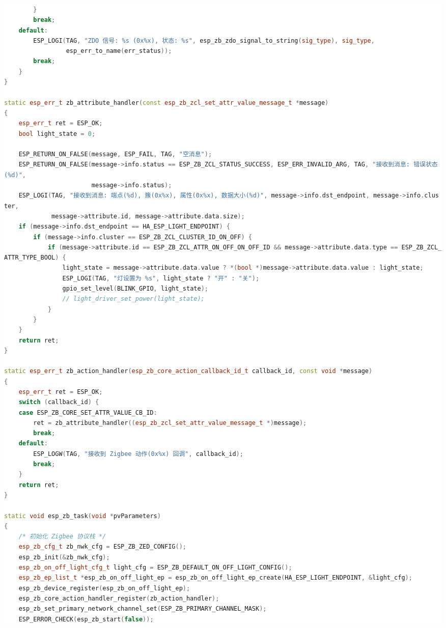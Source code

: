 ```cpp
        }
        break;
    default:
        ESP_LOGI(TAG, "ZDO 信号: %s (0x%x), 状态: %s", esp_zb_zdo_signal_to_string(sig_type), sig_type,
                 esp_err_to_name(err_status));
        break;
    }
}

static esp_err_t zb_attribute_handler(const esp_zb_zcl_set_attr_value_message_t *message)
{
    esp_err_t ret = ESP_OK;
    bool light_state = 0;

    ESP_RETURN_ON_FALSE(message, ESP_FAIL, TAG, "空消息");
    ESP_RETURN_ON_FALSE(message->info.status == ESP_ZB_ZCL_STATUS_SUCCESS, ESP_ERR_INVALID_ARG, TAG, "接收到消息: 错误状态(%d)",
                        message->info.status);
    ESP_LOGI(TAG, "接收到消息: 端点(%d), 簇(0x%x), 属性(0x%x), 数据大小(%d)", message->info.dst_endpoint, message->info.cluster,
             message->attribute.id, message->attribute.data.size);
    if (message->info.dst_endpoint == HA_ESP_LIGHT_ENDPOINT) {
        if (message->info.cluster == ESP_ZB_ZCL_CLUSTER_ID_ON_OFF) {
            if (message->attribute.id == ESP_ZB_ZCL_ATTR_ON_OFF_ON_OFF_ID && message->attribute.data.type == ESP_ZB_ZCL_ATTR_TYPE_BOOL) {
                light_state = message->attribute.data.value ? *(bool *)message->attribute.data.value : light_state;
                ESP_LOGI(TAG, "灯设置为 %s", light_state ? "开" : "关");
                gpio_set_level(BLINK_GPIO, light_state);
                // light_driver_set_power(light_state);
            }
        }
    }
    return ret;
}

static esp_err_t zb_action_handler(esp_zb_core_action_callback_id_t callback_id, const void *message)
{
    esp_err_t ret = ESP_OK;
    switch (callback_id) {
    case ESP_ZB_CORE_SET_ATTR_VALUE_CB_ID:
        ret = zb_attribute_handler((esp_zb_zcl_set_attr_value_message_t *)message);
        break;
    default:
        ESP_LOGW(TAG, "接收到 Zigbee 动作(0x%x) 回调", callback_id);
        break;
    }
    return ret;
}

static void esp_zb_task(void *pvParameters)
{
    /* 初始化 Zigbee 协议栈 */
    esp_zb_cfg_t zb_nwk_cfg = ESP_ZB_ZED_CONFIG();
    esp_zb_init(&zb_nwk_cfg);
    esp_zb_on_off_light_cfg_t light_cfg = ESP_ZB_DEFAULT_ON_OFF_LIGHT_CONFIG();
    esp_zb_ep_list_t *esp_zb_on_off_light_ep = esp_zb_on_off_light_ep_create(HA_ESP_LIGHT_ENDPOINT, &light_cfg);
    esp_zb_device_register(esp_zb_on_off_light_ep);
    esp_zb_core_action_handler_register(zb_action_handler);
    esp_zb_set_primary_network_channel_set(ESP_ZB_PRIMARY_CHANNEL_MASK);
    ESP_ERROR_CHECK(esp_zb_start(false));
```